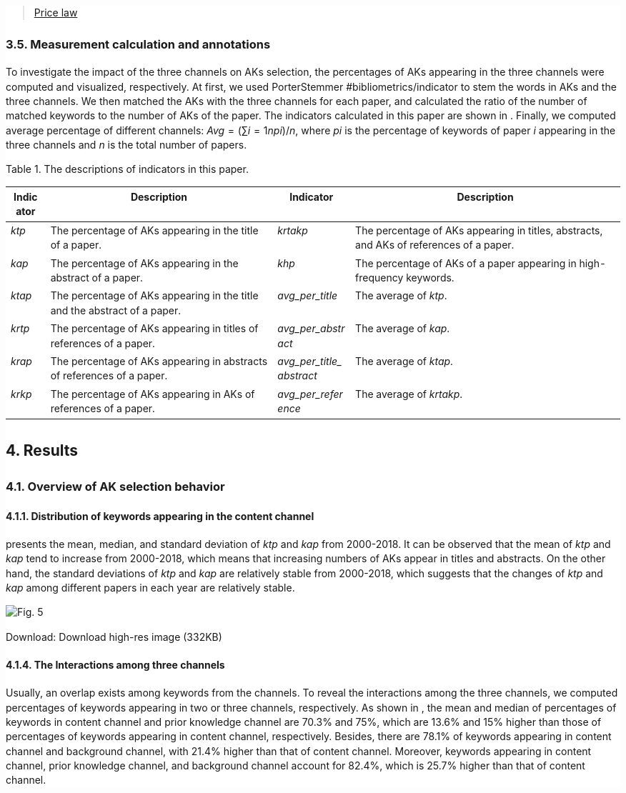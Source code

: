 > [Price law](https://en.wikipedia.org/wiki/Price%27s_law)

### 3.5. Measurement calculation and annotations

To investigate the impact of the three channels on AKs selection, the percentages of AKs appearing in the three channels were computed and visualized, respectively. At first, we used PorterStemmer #bibliometrics/indicator  to stem the words in AKs and the three channels. We then matched the AKs with the three channels for each paper, and calculated the ratio of the number of matched keywords to the number of AKs of the paper. The indicators calculated in this paper are shown in . Finally, we computed average percentage of different channels: $Avg=(∑i=1npi)/n$, where $pi$ is the percentage of keywords of paper $i$ appearing in the three channels and $n$ is the total number of papers.

Table 1. The descriptions of indicators in this paper.

| Indicator | Description | Indicator | Description |
| --- | --- | --- | --- |
| *ktp* | The percentage of AKs appearing in the title of a paper. | *krtakp* | The percentage of AKs appearing in titles, abstracts, and AKs of references of a paper. |
| *kap* | The percentage of AKs appearing in the abstract of a paper. | *khp* | The percentage of AKs of a paper appearing in high-frequency keywords. |
| *ktap* | The percentage of AKs appearing in the title and the abstract of a paper. | *avg\_per\_title* | The average of *ktp*. |
| *krtp* | The percentage of AKs appearing in titles of references of a paper. | *avg\_per\_abstract* | The average of *kap*. |
| *krap* | The percentage of AKs appearing in abstracts of references of a paper. | *avg\_per\_title\_abstract* | The average of *ktap*. |
| *krkp* | The percentage of AKs appearing in AKs of references of a paper. | *avg\_per\_reference* | The average of *krtakp*. |

## 4\. Results

### 4.1. Overview of AK selection behavior

#### 4.1.1. Distribution of keywords appearing in the content channel

presents the mean, median, and standard deviation of *ktp* and *kap* from 2000-2018. It can be observed that the mean of *ktp* and *kap* tend to increase from 2000-2018, which means that increasing numbers of AKs appear in titles and abstracts. On the other hand, the standard deviations of *ktp* and *kap* are relatively stable from 2000-2018, which suggests that the changes of *ktp* and *kap* among different papers in each year are relatively stable.

![Fig. 5](https://ars.els-cdn.com/content/image/1-s2.0-S1751157720300134-gr5.jpg)

Download: Download high-res image (332KB)

#### 4.1.4. The Interactions among three channels

Usually, an overlap exists among keywords from the channels. To reveal the interactions among the three channels, we computed percentages of keywords appearing in two or three channels, respectively. As shown in , the mean and median of percentages of keywords in content channel and prior knowledge channel are 70.3% and 75%, which are 13.6% and 15% higher than those of percentages of keywords appearing in content channel, respectively. Besides, there are 78.1% of keywords appearing in content channel and background channel, with 21.4% higher than that of content channel. Moreover, keywords appearing in content channel, prior knowledge channel, and background channel account for 82.4%, which is 25.7% higher than that of content channel.
